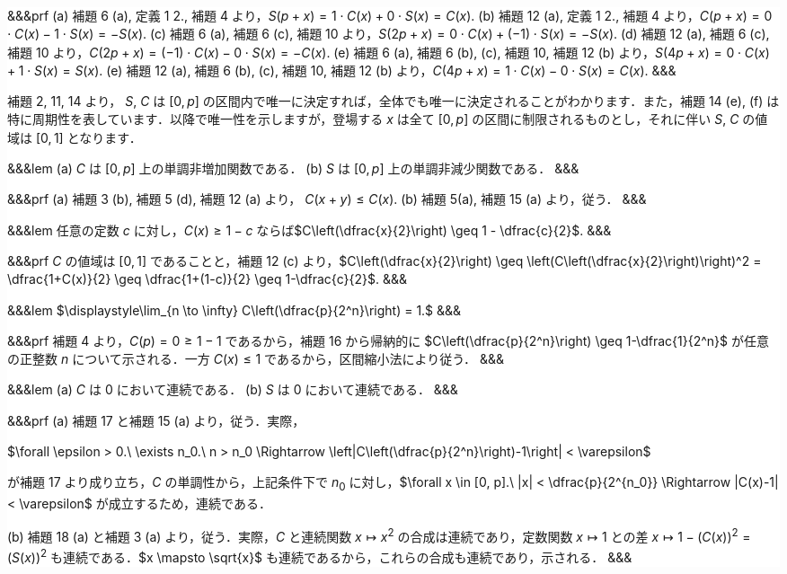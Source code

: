 &&&prf
(a) 補題 6 (a), 定義 1 2., 補題 4 より，$S(p+x) = 1 \cdot C(x)+0 \cdot S(x) = C(x)$.
(b) 補題 12 (a), 定義 1 2., 補題 4 より，$C(p+x) = 0 \cdot C(x) - 1 \cdot S(x) = -S(x)$.
(c) 補題 6 (a), 補題 6 (c), 補題 10 より，$S(2p+x) = 0 \cdot C(x) + (-1) \cdot S(x) = -S(x)$.
(d) 補題 12 (a), 補題 6 (c), 補題 10 より，$C(2p+x) = (-1) \cdot C(x)-0 \cdot S(x) = -C(x)$.
(e) 補題 6 (a), 補題 6 (b), (c), 補題 10, 補題 12 (b) より，$S(4p+x) = 0 \cdot C(x)+1 \cdot S(x) = S(x)$.
(e) 補題 12 (a), 補題 6 (b), (c), 補題 10, 補題 12 (b) より，$C(4p+x) = 1 \cdot C(x) - 0 \cdot S(x) = C(x)$.
&&&

補題 2, 11, 14 より， $S,\ C$ は $[0, p]$ の区間内で唯一に決定すれば，全体でも唯一に決定されることがわかります．また，補題 14 (e), (f) は特に周期性を表しています．以降で唯一性を示しますが，登場する $x$ は全て $[0, p]$ の区間に制限されるものとし，それに伴い $S,\ C$ の値域は $[0, 1]$ となります．

&&&lem
(a) $C$ は $[0, p]$ 上の単調非増加関数である．
(b) $S$ は $[0, p]$ 上の単調非減少関数である．
&&&

&&&prf
(a) 補題 3 (b), 補題 5 (d), 補題 12 (a) より， $C(x+y) \leq C(x)$.
(b) 補題 5(a), 補題 15 (a) より，従う．
&&&

&&&lem
任意の定数 $c$ に対し，$C(x) \geq 1-c$ ならば$C\left(\dfrac{x}{2}\right) \geq 1 - \dfrac{c}{2}$.
&&&

&&&prf
$C$ の値域は $[0, 1]$ であることと，補題 12 (c) より，$C\left(\dfrac{x}{2}\right) \geq \left(C\left(\dfrac{x}{2}\right)\right)^2 = \dfrac{1+C(x)}{2} \geq \dfrac{1+(1-c)}{2} \geq 1-\dfrac{c}{2}$.
&&&

&&&lem
$\displaystyle\lim_{n \to \infty} C\left(\dfrac{p}{2^n}\right) = 1.$
&&&

&&&prf
補題 4 より，$C(p) = 0 \geq 1-1$ であるから，補題 16 から帰納的に $C\left(\dfrac{p}{2^n}\right) \geq 1-\dfrac{1}{2^n}$ が任意の正整数 $n$ について示される．一方 $C(x) \leq 1$ であるから，区間縮小法により従う．
&&&

&&&lem
(a) $C$ は $0$ において連続である．
(b) $S$ は $0$ において連続である．
&&&

&&&prf
(a) 補題 17 と補題 15 (a) より，従う．実際，

$\forall \epsilon > 0.\ \exists n_0.\ n > n_0 \Rightarrow \left|C\left(\dfrac{p}{2^n}\right)-1\right| < \varepsilon$

が補題 17 より成り立ち，$C$ の単調性から，上記条件下で $n_0$ に対し，$\forall x \in [0, p].\ |x| < \dfrac{p}{2^{n_0}} \Rightarrow |C(x)-1| < \varepsilon$ が成立するため，連続である．

(b) 補題 18 (a) と補題 3 (a) より，従う．実際，$C$ と連続関数 $x \mapsto x^2$ の合成は連続であり，定数関数 $x \mapsto 1$ との差 $x \mapsto 1-(C(x))^2 = (S(x))^2$ も連続である．$x \mapsto \sqrt{x}$ も連続であるから，これらの合成も連続であり，示される．
&&&
